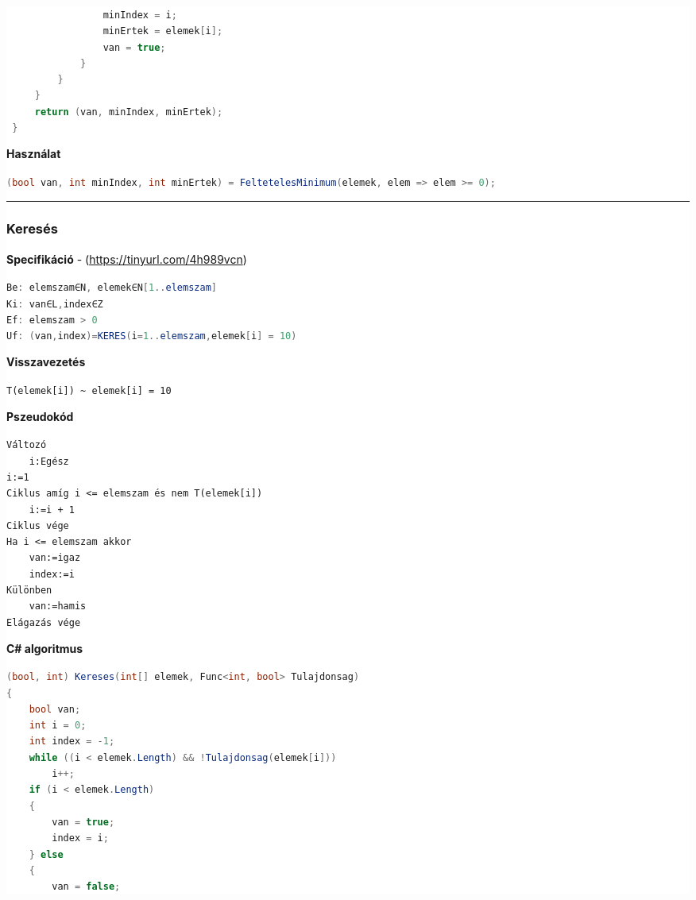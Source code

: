 ```csharp
                 minIndex = i;
                 minErtek = elemek[i];
                 van = true;
             }
         }
     }
     return (van, minIndex, minErtek);
 }
```

**Használat**

```csharp
(bool van, int minIndex, int minErtek) = FeltetelesMinimum(elemek, elem => elem >= 0);
```

---

### Keresés

**Specifikáció** - (https://tinyurl.com/4h989vcn)

```csharp
Be: elemszam∈N, elemek∈N[1..elemszam]
Ki: van∈L,index∈Z
Ef: elemszam > 0
Uf: (van,index)=KERES(i=1..elemszam,elemek[i] = 10)
```

**Visszavezetés**

```
T(elemek[i]) ~ elemek[i] = 10
```

**Pszeudokód**

```
Változó
    i:Egész
i:=1
Ciklus amíg i <= elemszam és nem T(elemek[i])
    i:=i + 1
Ciklus vége
Ha i <= elemszam akkor
    van:=igaz
    index:=i
Különben
    van:=hamis
Elágazás vége
```

**C# algoritmus**

```csharp
(bool, int) Kereses(int[] elemek, Func<int, bool> Tulajdonsag)
{
    bool van;
    int i = 0;
    int index = -1;
    while ((i < elemek.Length) && !Tulajdonsag(elemek[i]))
        i++;
    if (i < elemek.Length)
    {
        van = true;
        index = i;
    } else
    {
        van = false;
```